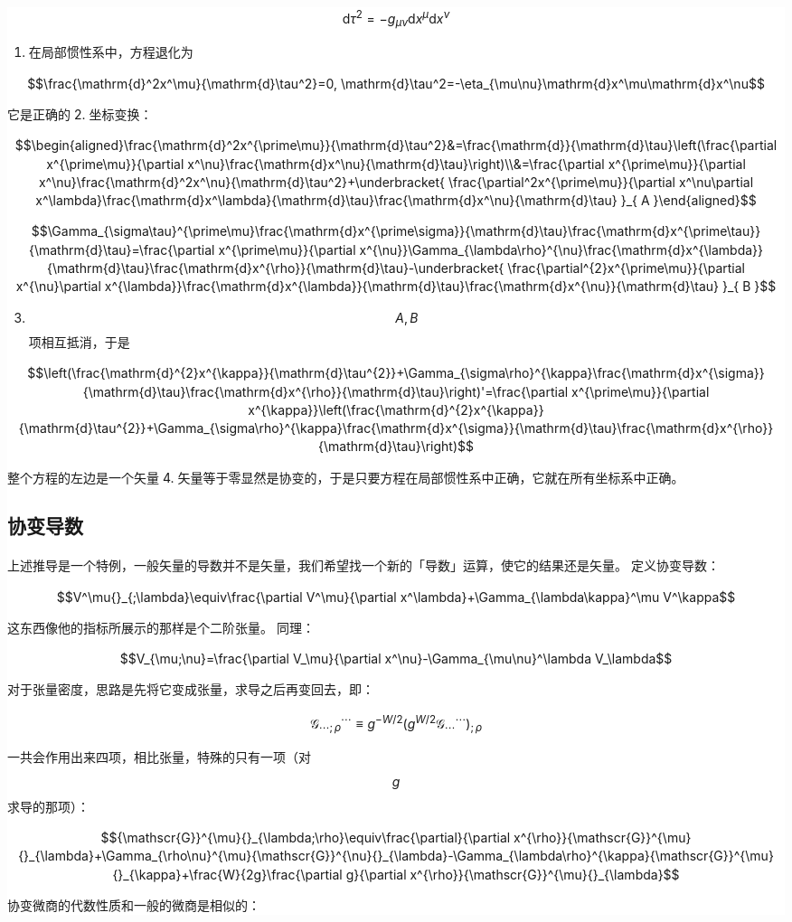 $$\mathrm{d}\tau^2=-g_{\mu\nu}\mathrm{d}x^\mu\mathrm{d}x^\nu$$

1. 在局部惯性系中，方程退化为

$$\frac{\mathrm{d}^2x^\mu}{\mathrm{d}\tau^2}=0, \mathrm{d}\tau^2=-\eta_{\mu\nu}\mathrm{d}x^\mu\mathrm{d}x^\nu$$

它是正确的
2. 坐标变换：

$$\begin{aligned}\frac{\mathrm{d}^2x^{\prime\mu}}{\mathrm{d}\tau^2}&=\frac{\mathrm{d}}{\mathrm{d}\tau}\left(\frac{\partial x^{\prime\mu}}{\partial x^\nu}\frac{\mathrm{d}x^\nu}{\mathrm{d}\tau}\right)\\&=\frac{\partial x^{\prime\mu}}{\partial x^\nu}\frac{\mathrm{d}^2x^\nu}{\mathrm{d}\tau^2}+\underbracket{ \frac{\partial^2x^{\prime\mu}}{\partial x^\nu\partial x^\lambda}\frac{\mathrm{d}x^\lambda}{\mathrm{d}\tau}\frac{\mathrm{d}x^\nu}{\mathrm{d}\tau} }_{ A }\end{aligned}$$

$$\Gamma_{\sigma\tau}^{\prime\mu}\frac{\mathrm{d}x^{\prime\sigma}}{\mathrm{d}\tau}\frac{\mathrm{d}x^{\prime\tau}}{\mathrm{d}\tau}=\frac{\partial x^{\prime\mu}}{\partial x^{\nu}}\Gamma_{\lambda\rho}^{\nu}\frac{\mathrm{d}x^{\lambda}}{\mathrm{d}\tau}\frac{\mathrm{d}x^{\rho}}{\mathrm{d}\tau}-\underbracket{ \frac{\partial^{2}x^{\prime\mu}}{\partial x^{\nu}\partial x^{\lambda}}\frac{\mathrm{d}x^{\lambda}}{\mathrm{d}\tau}\frac{\mathrm{d}x^{\nu}}{\mathrm{d}\tau} }_{ B }$$

3. $$A,B$$项相互抵消，于是

$$\left(\frac{\mathrm{d}^{2}x^{\kappa}}{\mathrm{d}\tau^{2}}+\Gamma_{\sigma\rho}^{\kappa}\frac{\mathrm{d}x^{\sigma}}{\mathrm{d}\tau}\frac{\mathrm{d}x^{\rho}}{\mathrm{d}\tau}\right)'=\frac{\partial x^{\prime\mu}}{\partial x^{\kappa}}\left(\frac{\mathrm{d}^{2}x^{\kappa}}{\mathrm{d}\tau^{2}}+\Gamma_{\sigma\rho}^{\kappa}\frac{\mathrm{d}x^{\sigma}}{\mathrm{d}\tau}\frac{\mathrm{d}x^{\rho}}{\mathrm{d}\tau}\right)$$

整个方程的左边是一个矢量
4. 矢量等于零显然是协变的，于是只要方程在局部惯性系中正确，它就在所有坐标系中正确。

## 协变导数
上述推导是一个特例，一般矢量的导数并不是矢量，我们希望找一个新的「导数」运算，使它的结果还是矢量。
定义协变导数：

$$V^\mu{}_{;\lambda}\equiv\frac{\partial V^\mu}{\partial x^\lambda}+\Gamma_{\lambda\kappa}^\mu V^\kappa$$

这东西像他的指标所展示的那样是个二阶张量。
同理：

$$V_{\mu;\nu}=\frac{\partial V_\mu}{\partial x^\nu}-\Gamma_{\mu\nu}^\lambda V_\lambda$$

对于张量密度，思路是先将它变成张量，求导之后再变回去，即：

$$\mathscr{G}_{\cdots;\rho}^{\cdots}\equiv g^{-W/2}(g^{W/2}\mathscr{G}_{\cdots}^{\cdots})_{;\rho}$$

一共会作用出来四项，相比张量，特殊的只有一项（对$$g$$求导的那项）：

$${\mathscr{G}}^{\mu}{}_{\lambda;\rho}\equiv\frac{\partial}{\partial x^{\rho}}{\mathscr{G}}^{\mu}{}_{\lambda}+\Gamma_{\rho\nu}^{\mu}{\mathscr{G}}^{\nu}{}_{\lambda}-\Gamma_{\lambda\rho}^{\kappa}{\mathscr{G}}^{\mu}{}_{\kappa}+\frac{W}{2g}\frac{\partial g}{\partial x^{\rho}}{\mathscr{G}}^{\mu}{}_{\lambda}$$

协变微商的代数性质和一般的微商是相似的：
